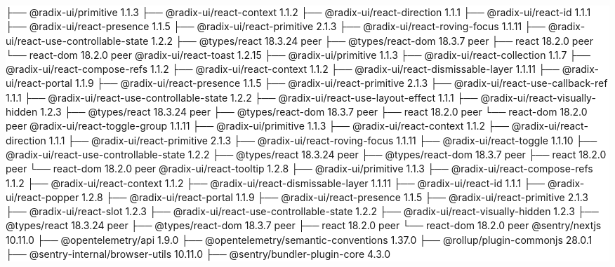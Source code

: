 ├── @radix-ui/primitive 1.1.3
├── @radix-ui/react-context 1.1.2
├── @radix-ui/react-direction 1.1.1
├── @radix-ui/react-id 1.1.1
├── @radix-ui/react-presence 1.1.5
├── @radix-ui/react-primitive 2.1.3
├── @radix-ui/react-roving-focus 1.1.11
├── @radix-ui/react-use-controllable-state 1.2.2
├── @types/react 18.3.24 peer
├── @types/react-dom 18.3.7 peer
├── react 18.2.0 peer
└── react-dom 18.2.0 peer
@radix-ui/react-toast 1.2.15
├── @radix-ui/primitive 1.1.3
├── @radix-ui/react-collection 1.1.7
├── @radix-ui/react-compose-refs 1.1.2
├── @radix-ui/react-context 1.1.2
├── @radix-ui/react-dismissable-layer 1.1.11
├── @radix-ui/react-portal 1.1.9
├── @radix-ui/react-presence 1.1.5
├── @radix-ui/react-primitive 2.1.3
├── @radix-ui/react-use-callback-ref 1.1.1
├── @radix-ui/react-use-controllable-state 1.2.2
├── @radix-ui/react-use-layout-effect 1.1.1
├── @radix-ui/react-visually-hidden 1.2.3
├── @types/react 18.3.24 peer
├── @types/react-dom 18.3.7 peer
├── react 18.2.0 peer
└── react-dom 18.2.0 peer
@radix-ui/react-toggle-group 1.1.11
├── @radix-ui/primitive 1.1.3
├── @radix-ui/react-context 1.1.2
├── @radix-ui/react-direction 1.1.1
├── @radix-ui/react-primitive 2.1.3
├── @radix-ui/react-roving-focus 1.1.11
├── @radix-ui/react-toggle 1.1.10
├── @radix-ui/react-use-controllable-state 1.2.2
├── @types/react 18.3.24 peer
├── @types/react-dom 18.3.7 peer
├── react 18.2.0 peer
└── react-dom 18.2.0 peer
@radix-ui/react-tooltip 1.2.8
├── @radix-ui/primitive 1.1.3
├── @radix-ui/react-compose-refs 1.1.2
├── @radix-ui/react-context 1.1.2
├── @radix-ui/react-dismissable-layer 1.1.11
├── @radix-ui/react-id 1.1.1
├── @radix-ui/react-popper 1.2.8
├── @radix-ui/react-portal 1.1.9
├── @radix-ui/react-presence 1.1.5
├── @radix-ui/react-primitive 2.1.3
├── @radix-ui/react-slot 1.2.3
├── @radix-ui/react-use-controllable-state 1.2.2
├── @radix-ui/react-visually-hidden 1.2.3
├── @types/react 18.3.24 peer
├── @types/react-dom 18.3.7 peer
├── react 18.2.0 peer
└── react-dom 18.2.0 peer
@sentry/nextjs 10.11.0
├── @opentelemetry/api 1.9.0
├── @opentelemetry/semantic-conventions 1.37.0
├── @rollup/plugin-commonjs 28.0.1
├── @sentry-internal/browser-utils 10.11.0
├── @sentry/bundler-plugin-core 4.3.0